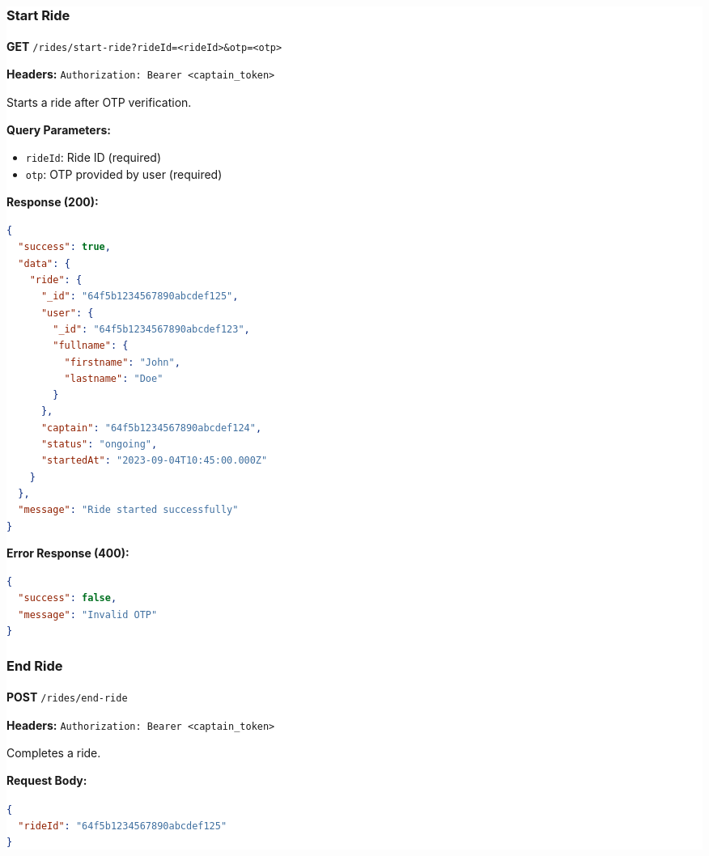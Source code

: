 ### Start Ride
**GET** `/rides/start-ride?rideId=<rideId>&otp=<otp>`

**Headers:** `Authorization: Bearer <captain_token>`

Starts a ride after OTP verification.

**Query Parameters:**
- `rideId`: Ride ID (required)
- `otp`: OTP provided by user (required)

**Response (200):**
```json
{
  "success": true,
  "data": {
    "ride": {
      "_id": "64f5b1234567890abcdef125",
      "user": {
        "_id": "64f5b1234567890abcdef123",
        "fullname": {
          "firstname": "John",
          "lastname": "Doe"
        }
      },
      "captain": "64f5b1234567890abcdef124",
      "status": "ongoing",
      "startedAt": "2023-09-04T10:45:00.000Z"
    }
  },
  "message": "Ride started successfully"
}
```

**Error Response (400):**
```json
{
  "success": false,
  "message": "Invalid OTP"
}
```

### End Ride
**POST** `/rides/end-ride`

**Headers:** `Authorization: Bearer <captain_token>`

Completes a ride.

**Request Body:**
```json
{
  "rideId": "64f5b1234567890abcdef125"
}
```
